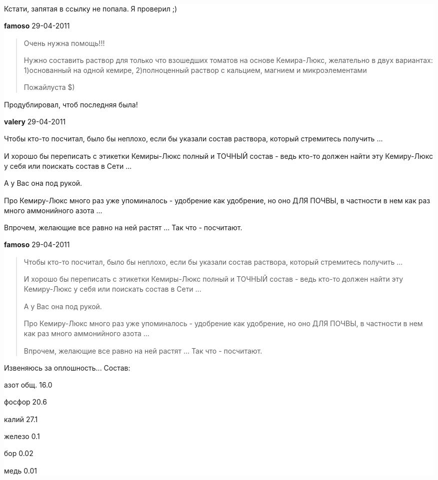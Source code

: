 Кстати, запятая в ссылку не попала. Я проверил ;)


**famoso** 29-04-2011

> Очень нужна помощь!!!
> 
> Нужно составить раствор для только что взошедших томатов на основе Кемира-Люкс, желательно в двух вариантах: 1)основанный на одной кемире, 2)полноценный раствор с кальцием, магнием и микроэлементами
> 
> Пожайлуста $)

Продублировал, чтоб последняя была!


**valery** 29-04-2011

Чтобы кто-то посчитал, было бы неплохо, если бы указали состав раствора, который стремитесь получить ...

И хорошо бы переписать с этикетки Кемиры-Люкс полный и ТОЧНЫЙ состав - ведь кто-то должен найти эту Кемиру-Люкс у себя или поискать состав в Сети ...

А у Вас она под рукой.

Про Кемиру-Люкс много раз уже упоминалось - удобрение как удобрение, но оно ДЛЯ ПОЧВЫ, в частности в нем как раз много аммонийного азота ...

Впрочем, желающие все равно на ней растят ... Так что - посчитают.


**famoso** 29-04-2011

> Чтобы кто-то посчитал, было бы неплохо, если бы указали состав раствора, который стремитесь получить ...
> 
> И хорошо бы переписать с этикетки Кемиры-Люкс полный и ТОЧНЫЙ состав - ведь кто-то должен найти эту Кемиру-Люкс у себя или поискать состав в Сети ...
> 
> А у Вас она под рукой.
> 
> Про Кемиру-Люкс много раз уже упоминалось - удобрение как удобрение, но оно ДЛЯ ПОЧВЫ, в частности в нем как раз много аммонийного азота ...
> 
> Впрочем, желающие все равно на ней растят ... Так что - посчитают.

Извеняюсь за оплошность... Состав:

азот общ. 16.0

фосфор 20.6

калий 27.1

железо 0.1

бор 0.02

медь 0.01
